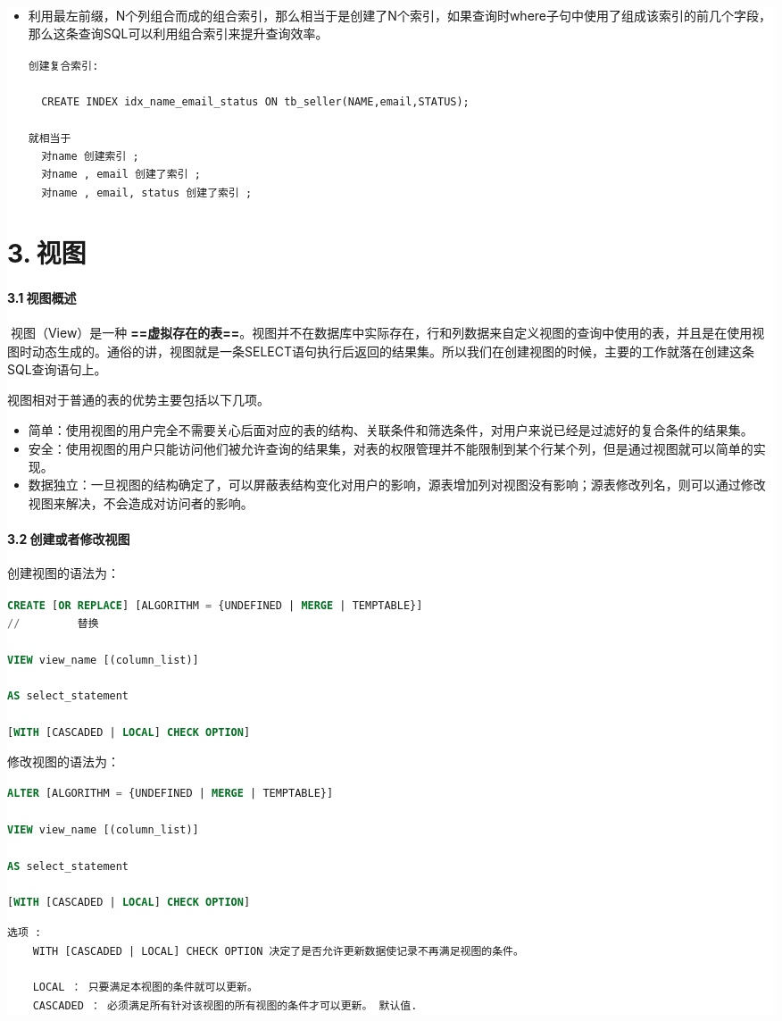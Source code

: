 - 利用最左前缀，N个列组合而成的组合索引，那么相当于是创建了N个索引，如果查询时where子句中使用了组成该索引的前几个字段，那么这条查询SQL可以利用组合索引来提升查询效率。

  ```
  创建复合索引:
  
  	CREATE INDEX idx_name_email_status ON tb_seller(NAME,email,STATUS);
  
  就相当于
  	对name 创建索引 ;
  	对name , email 创建了索引 ;
  	对name , email, status 创建了索引 ;
  ```


# 3. 视图

#### 3.1 视图概述

​	视图（View）是一种 **==虚拟存在的表==**。视图并不在数据库中实际存在，行和列数据来自定义视图的查询中使用的表，并且是在使用视图时动态生成的。通俗的讲，视图就是一条SELECT语句执行后返回的结果集。所以我们在创建视图的时候，主要的工作就落在创建这条SQL查询语句上。

视图相对于普通的表的优势主要包括以下几项。

- 简单：使用视图的用户完全不需要关心后面对应的表的结构、关联条件和筛选条件，对用户来说已经是过滤好的复合条件的结果集。
- 安全：使用视图的用户只能访问他们被允许查询的结果集，对表的权限管理并不能限制到某个行某个列，但是通过视图就可以简单的实现。
- 数据独立：一旦视图的结构确定了，可以屏蔽表结构变化对用户的影响，源表增加列对视图没有影响；源表修改列名，则可以通过修改视图来解决，不会造成对访问者的影响。

#### 3.2 创建或者修改视图

创建视图的语法为：

```sql
CREATE [OR REPLACE] [ALGORITHM = {UNDEFINED | MERGE | TEMPTABLE}]
//         替换

VIEW view_name [(column_list)]

AS select_statement

[WITH [CASCADED | LOCAL] CHECK OPTION]
```

修改视图的语法为：

```sql
ALTER [ALGORITHM = {UNDEFINED | MERGE | TEMPTABLE}]

VIEW view_name [(column_list)]

AS select_statement

[WITH [CASCADED | LOCAL] CHECK OPTION]
```

```
选项 : 
	WITH [CASCADED | LOCAL] CHECK OPTION 决定了是否允许更新数据使记录不再满足视图的条件。
	
	LOCAL ： 只要满足本视图的条件就可以更新。
	CASCADED ： 必须满足所有针对该视图的所有视图的条件才可以更新。 默认值.
```
